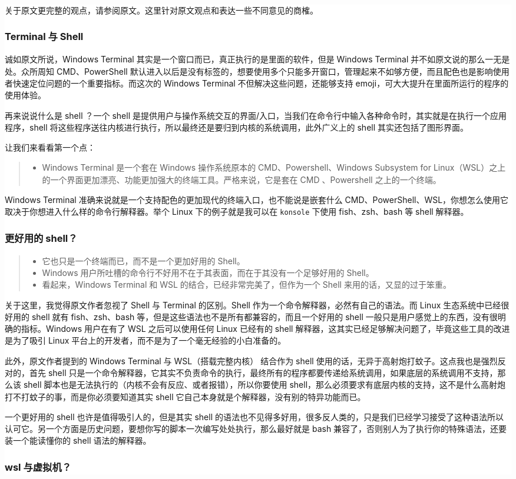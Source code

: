 
关于原文更完整的观点，请参阅原文。这里针对原文观点和表达一些不同意见的商榷。


### Terminal 与 Shell


诚如原文所说，Windows Terminal 其实是一个窗口而已，真正执行的是里面的软件，但是 Windows Terminal 并不如原文说的那么一无是处。众所周知 CMD、PowerShell 默认进入以后是没有标签的，想要使用多个只能多开窗口，管理起来不如够方便，而且配色也是影响使用者快速定位问题的一个重要指标。而这次的 Windows Terminal 不但解决这些问题，还能够支持 emoji，可大大提升在里面所运行的程序的使用体验。


再来说说什么是 shell ？一个 shell 是提供用户与操作系统交互的界面/入口，当我们在命令行中输入各种命令时，其实就是在执行一个应用程序，shell 将这些程序送往内核进行执行，所以最终还是要归到内核的系统调用，此外广义上的 shell 其实还包括了图形界面。


让我们来看看第一个点：



> 
> * Windows Terminal 是一个套在 Windows 操作系统原本的 CMD、Powershell、Windows Subsystem for Linux（WSL）之上的一个界面更加漂亮、功能更加强大的终端工具。严格来说，它是套在 CMD 、Powershell 之上的一个终端。
> 
> 
> 


Windows Terminal 准确来说就是一个支持配色的更加现代的终端入口，也不能说是嵌套什么 CMD、PowerShell、WSL，你想怎么使用它取决于你想进入什么样的命令行解释器。举个 Linux 下的例子就是我可以在 `konsole` 下使用 fish、zsh、bash 等 shell 解释器。


### 更好用的 shell？



> 
> * 它也只是一个终端而已，而不是一个更加好用的 Shell。
> * Windows 用户所吐槽的命令行不好用不在于其表面，而在于其没有一个足够好用的 Shell。
> * 看起来，Windows Terminal 和 WSL 的结合，已经非常完美了，但作为一个 Shell 来用的话，又显的过于笨重。
> 
> 
> 


关于这里，我觉得原文作者忽视了 Shell 与 Terminal 的区别。Shell 作为一个命令解释器，必然有自己的语法。而 Linux 生态系统中已经很好用的 shell 就有 fish、zsh、bash 等，但是这些语法也不是所有都兼容的，而且一个好用的 shell 一般只是用户感觉上的东西，没有很明确的指标。Windows 用户在有了 WSL 之后可以使用任何 Linux 已经有的 shell 解释器，这其实已经足够解决问题了，毕竟这些工具的改进是为了吸引 Linux 平台上的开发者，而不是为了一个毫无经验的小白准备的。


此外，原文作者提到的 Windows Terminal 与 WSL（搭载完整内核） 结合作为 shell 使用的话，无异于高射炮打蚊子。这点我也是强烈反对的，首先 shell 只是一个命令解释器，它其实不负责命令的执行，最终所有的程序都要传递给系统调用，如果底层的系统调用不支持，那么该 shell 脚本也是无法执行的（内核不会有反应、或者报错），所以你要使用 shell，那么必须要求有底层内核的支持，这不是什么高射炮打不打蚊子的事，而是你必须要知道其实 shell 它自己本身就是个解释器，没有别的特异功能而已。


一个更好用的 shell 也许是值得吸引人的，但是其实 shell 的语法也不见得多好用，很多反人类的，只是我们已经学习接受了这种语法所以认可它。另一个方面是历史问题，要想你写的脚本一次编写处处执行，那么最好就是 bash 兼容了，否则别人为了执行你的特殊语法，还要装一个能读懂你的 shell 语法的解释器。


### wsl 与虚拟机？

